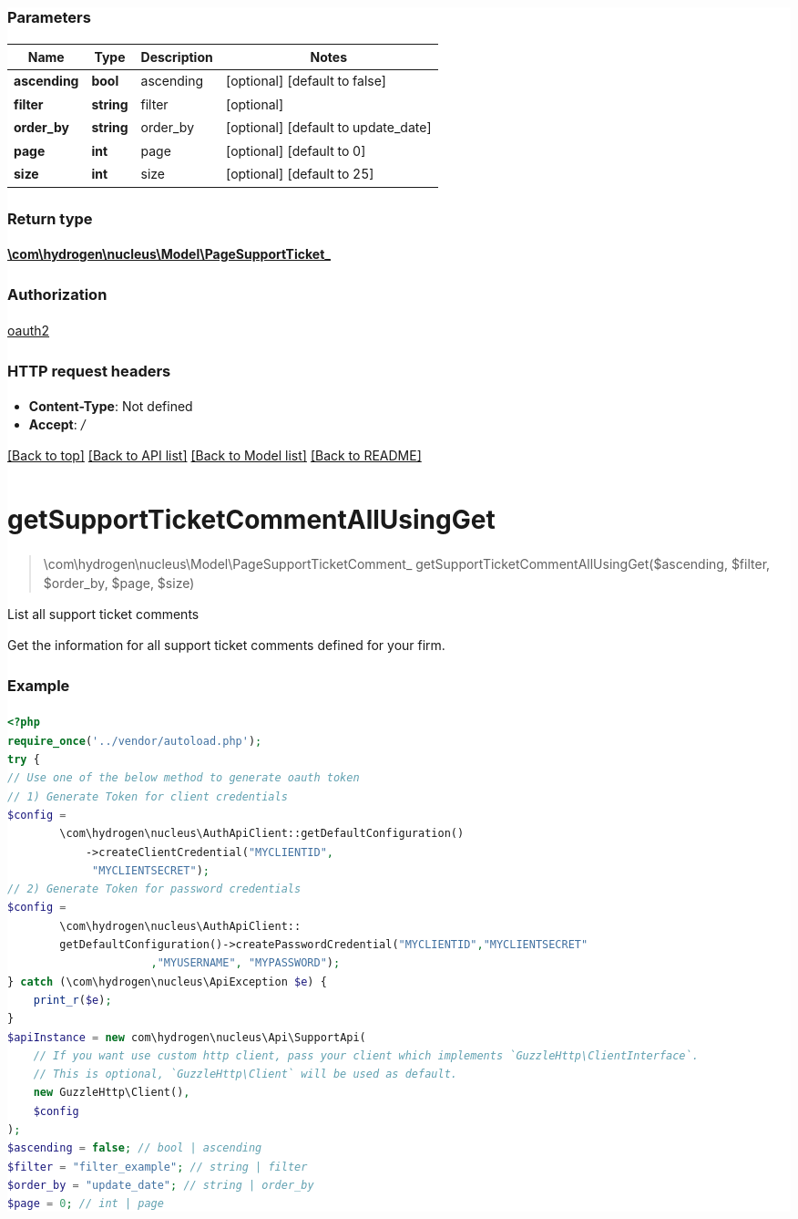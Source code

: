 ### Parameters

Name | Type | Description  | Notes
------------- | ------------- | ------------- | -------------
 **ascending** | **bool**| ascending | [optional] [default to false]
 **filter** | **string**| filter | [optional]
 **order_by** | **string**| order_by | [optional] [default to update_date]
 **page** | **int**| page | [optional] [default to 0]
 **size** | **int**| size | [optional] [default to 25]

### Return type

[**\com\hydrogen\nucleus\Model\PageSupportTicket_**](../Model/PageSupportTicket_.md)

### Authorization

[oauth2](../../README.md#oauth2)

### HTTP request headers

 - **Content-Type**: Not defined
 - **Accept**: */*

[[Back to top]](#) [[Back to API list]](../../README.md#documentation-for-api-endpoints) [[Back to Model list]](../../README.md#documentation-for-models) [[Back to README]](../../README.md)

# **getSupportTicketCommentAllUsingGet**
> \com\hydrogen\nucleus\Model\PageSupportTicketComment_ getSupportTicketCommentAllUsingGet($ascending, $filter, $order_by, $page, $size)

List all support ticket comments

Get the information for all support ticket comments defined for your firm.

### Example
```php
<?php
require_once('../vendor/autoload.php');
try {
// Use one of the below method to generate oauth token
// 1) Generate Token for client credentials
$config =
        \com\hydrogen\nucleus\AuthApiClient::getDefaultConfiguration()
            ->createClientCredential("MYCLIENTID",
             "MYCLIENTSECRET");
// 2) Generate Token for password credentials
$config =
        \com\hydrogen\nucleus\AuthApiClient::
        getDefaultConfiguration()->createPasswordCredential("MYCLIENTID","MYCLIENTSECRET"
                      ,"MYUSERNAME", "MYPASSWORD");
} catch (\com\hydrogen\nucleus\ApiException $e) {
    print_r($e);
}
$apiInstance = new com\hydrogen\nucleus\Api\SupportApi(
    // If you want use custom http client, pass your client which implements `GuzzleHttp\ClientInterface`.
    // This is optional, `GuzzleHttp\Client` will be used as default.
    new GuzzleHttp\Client(),
    $config
);
$ascending = false; // bool | ascending
$filter = "filter_example"; // string | filter
$order_by = "update_date"; // string | order_by
$page = 0; // int | page
```